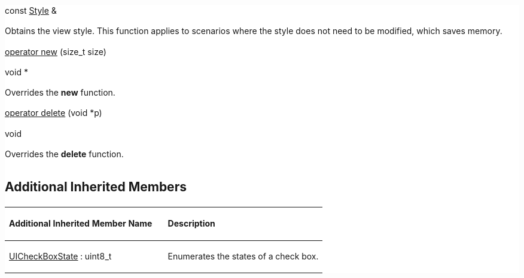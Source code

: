 <td class="cellrowborder" valign="top" width="50%" headers="mcps1.1.3.1.2 "><p id="p1120713817093534"><a name="p1120713817093534"></a><a name="p1120713817093534"></a>const <a href="ohos-style.md">Style</a> &amp; </p>
<p id="p648792383093534"><a name="p648792383093534"></a><a name="p648792383093534"></a>Obtains the view style. This function applies to scenarios where the style does not need to be modified, which saves memory. </p>
</td>
</tr>
<tr id="row495015685093534"><td class="cellrowborder" valign="top" width="50%" headers="mcps1.1.3.1.1 "><p id="p1488891244093534"><a name="p1488891244093534"></a><a name="p1488891244093534"></a><a href="graphic.md#ga4854963aa969ee20a6cd174a70f5cd23">operator new</a> (size_t size)</p>
</td>
<td class="cellrowborder" valign="top" width="50%" headers="mcps1.1.3.1.2 "><p id="p1516121817093534"><a name="p1516121817093534"></a><a name="p1516121817093534"></a>void * </p>
<p id="p2018186831093534"><a name="p2018186831093534"></a><a name="p2018186831093534"></a>Overrides the <strong id="b593571745093534"><a name="b593571745093534"></a><a name="b593571745093534"></a>new</strong> function. </p>
</td>
</tr>
<tr id="row133535515093534"><td class="cellrowborder" valign="top" width="50%" headers="mcps1.1.3.1.1 "><p id="p1024520338093534"><a name="p1024520338093534"></a><a name="p1024520338093534"></a><a href="graphic.md#gadf1997a0f56ac2b220e7f0f8e8e0a6ef">operator delete</a> (void *p)</p>
</td>
<td class="cellrowborder" valign="top" width="50%" headers="mcps1.1.3.1.2 "><p id="p483702582093534"><a name="p483702582093534"></a><a name="p483702582093534"></a>void </p>
<p id="p750307048093534"><a name="p750307048093534"></a><a name="p750307048093534"></a>Overrides the <strong id="b256600240093534"><a name="b256600240093534"></a><a name="b256600240093534"></a>delete</strong> function. </p>
</td>
</tr>
</tbody>
</table>

## Additional Inherited Members<a name="inherited"></a>

<a name="table1212446346093534"></a>
<table><thead align="left"><tr id="row719969403093534"><th class="cellrowborder" valign="top" width="50%" id="mcps1.1.3.1.1"><p id="p2086080693093534"><a name="p2086080693093534"></a><a name="p2086080693093534"></a>Additional Inherited Member Name</p>
</th>
<th class="cellrowborder" valign="top" width="50%" id="mcps1.1.3.1.2"><p id="p720919600093534"><a name="p720919600093534"></a><a name="p720919600093534"></a>Description</p>
</th>
</tr>
</thead>
<tbody><tr id="row2047615534093534"><td class="cellrowborder" valign="top" width="50%" headers="mcps1.1.3.1.1 "><p id="p228011165093534"><a name="p228011165093534"></a><a name="p228011165093534"></a><a href="graphic.md#ga15a3f0302aded0e4d1584ddc6002335d">UICheckBoxState</a> : uint8_t </p>
</td>
<td class="cellrowborder" valign="top" width="50%" headers="mcps1.1.3.1.2 "><p id="p1210533321093534"><a name="p1210533321093534"></a><a name="p1210533321093534"></a>Enumerates the states of a check box. </p>
</td>
</tr>
</tbody>
</table>

